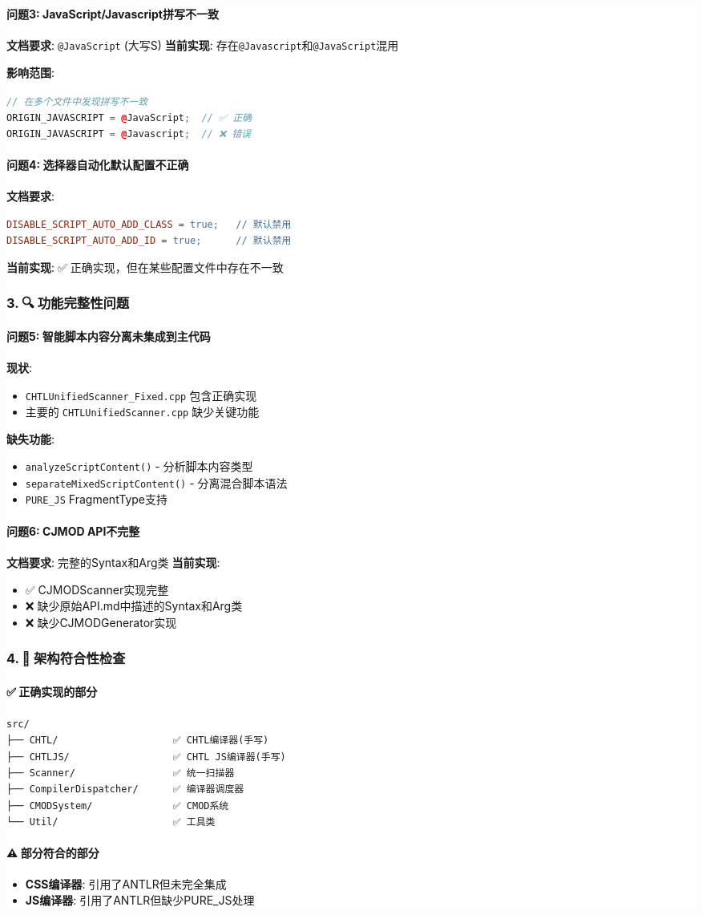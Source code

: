 #### 问题3: JavaScript/Javascript拼写不一致
**文档要求**: `@JavaScript` (大写S)
**当前实现**: 存在`@Javascript`和`@JavaScript`混用

**影响范围**:
```cpp
// 在多个文件中发现拼写不一致
ORIGIN_JAVASCRIPT = @JavaScript;  // ✅ 正确
ORIGIN_JAVASCRIPT = @Javascript;  // ❌ 错误
```

#### 问题4: 选择器自动化默认配置不正确
**文档要求**:
```ini
DISABLE_SCRIPT_AUTO_ADD_CLASS = true;   // 默认禁用
DISABLE_SCRIPT_AUTO_ADD_ID = true;      // 默认禁用
```

**当前实现**: ✅ 正确实现，但在某些配置文件中存在不一致

### 3. 🔍 功能完整性问题

#### 问题5: 智能脚本内容分离未集成到主代码
**现状**: 
- `CHTLUnifiedScanner_Fixed.cpp` 包含正确实现
- 主要的 `CHTLUnifiedScanner.cpp` 缺少关键功能

**缺失功能**:
- `analyzeScriptContent()` - 分析脚本内容类型
- `separateMixedScriptContent()` - 分离混合脚本语法
- `PURE_JS` FragmentType支持

#### 问题6: CJMOD API不完整
**文档要求**: 完整的Syntax和Arg类
**当前实现**: 
- ✅ CJMODScanner实现完整
- ❌ 缺少原始API.md中描述的Syntax和Arg类
- ❌ 缺少CJMODGenerator实现

### 4. 📁 架构符合性检查

#### ✅ 正确实现的部分
```
src/
├── CHTL/                    ✅ CHTL编译器(手写)
├── CHTLJS/                  ✅ CHTL JS编译器(手写) 
├── Scanner/                 ✅ 统一扫描器
├── CompilerDispatcher/      ✅ 编译器调度器
├── CMODSystem/              ✅ CMOD系统
└── Util/                    ✅ 工具类
```

#### ⚠️ 部分符合的部分
- **CSS编译器**: 引用了ANTLR但未完全集成
- **JS编译器**: 引用了ANTLR但缺少PURE_JS处理
